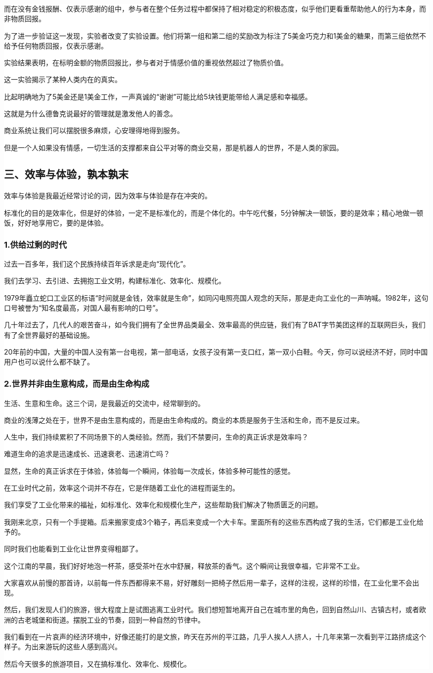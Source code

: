 而在没有金钱报酬、仅表示感谢的组中，参与者在整个任务过程中都保持了相对稳定的积极态度，似乎他们更看重帮助他人的行为本身，而非物质回报。

为了进一步验证这一发现，实验者改变了实验设置。他们将第一组和第二组的奖励改为标注了5美金巧克力和1美金的糖果，而第三组依然不给予任何物质回报，仅表示感谢。

实验结果表明，在标明金额的物质回报比，参与者对于情感价值的重视依然超过了物质价值。

这一实验揭示了某种人类内在的真实。

比起明确地为了5美金还是1美金工作，一声真诚的“谢谢”可能比给5块钱更能带给人满足感和幸福感。

这就是为什么德鲁克说最好的管理就是激发他人的善念。

商业系统让我们可以摆脱很多麻烦，心安理得地得到服务。

但是一个人如果没有情感，一切生活的支撑都来自公平对等的商业交易，那是机器人的世界，不是人类的家园。

## 三、效率与体验，孰本孰末

效率与体验是我最近经常讨论的词，因为效率与体验是存在冲突的。

标准化的目的是效率化，但是好的体验，一定不是标准化的，而是个体化的。中午吃代餐，5分钟解决一顿饭，要的是效率；精心地做一顿饭，好好地享用它，要的是体验。

### 1.供给过剩的时代

过去一百多年，我们这个民族持续百年诉求是走向“现代化”。

我们去学习、去引进、去拥抱工业文明，构建标准化、效率化、规模化。

1979年矗立蛇口工业区的标语“时间就是金钱，效率就是生命”，如同闪电照亮国人观念的天际，那是走向工业化的一声呐喊。1982年，这句口号被誉为“知名度最高，对国人最有影响的口号”。

几十年过去了，几代人的艰苦奋斗，如今我们拥有了全世界品类最全、效率最高的供应链，我们有了BAT字节美团这样的互联网巨头，我们有了全世界最好的基础设施。

20年前的中国，大量的中国人没有第一台电视，第一部电话，女孩子没有第一支口红，第一双小白鞋。今天，你可以说经济不好，同时中国用户也可以说什么都不缺了。

### 2.世界并非由生意构成，而是由生命构成

生活、生意和生命。这三个词，是我最近的交流中，经常聊到的。

商业的浅薄之处在于，世界不是由生意构成的，而是由生命构成的。商业的本质是服务于生活和生命，而不是反过来。

人生中，我们持续累积了不同场景下的人类经验。然而，我们不禁要问，生命的真正诉求是效率吗？

难道生命的追求是迅速成长、迅速衰老、迅速消亡吗？

显然，生命的真正诉求在于体验，体验每一个瞬间，体验每一次成长，体验多种可能性的感觉。

在工业时代之前，效率这个词并不存在，它是伴随着工业化的进程而诞生的。

我们享受了工业化带来的福祉，如标准化、效率化和规模化生产，这些帮助我们解决了物质匮乏的问题。

我刚来北京，只有一个手提箱。后来搬家变成3个箱子，再后来变成一个大卡车。里面所有的这些东西构成了我的生活，它们都是工业化给予的。

同时我们也能看到工业化让世界变得粗鄙了。

这个江南的早晨，我们好好地泡一杯茶，感受茶叶在水中舒展，释放茶的香气。这个瞬间让我很幸福，它非常不工业。

大家喜欢从前慢的那首诗，以前每一件东西都得来不易，好好雕刻一把椅子然后用一辈子，这样的注视，这样的珍惜，在工业化里不会出现。

然后，我们发现人们的旅游，很大程度上是试图逃离工业时代。我们想短暂地离开自己在城市里的角色，回到自然山川、古镇古村，或者欧洲的古老城堡和街道。摆脱工业的节奏，回到一种自然的节律中。

我们看到在一片哀声的经济环境中，好像还能打的是文旅，昨天在苏州的平江路，几乎人挨人人挤人，十几年来第一次看到平江路挤成这个样子。为出来游玩的这些人感到高兴。

然后今天很多的旅游项目，又在搞标准化、效率化、规模化。
